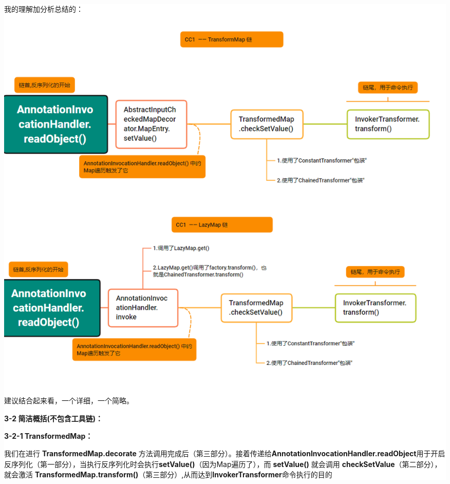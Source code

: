 我的理解加分析总结的：

![](pic/3-2.png)

![](pic/3-3.png)



建议结合起来看，一个详细，一个简略。



**3-2 简洁概括(不包含工具链)：**

**3-2-1 TransformedMap：**

我们在进行 **TransformedMap.decorate** 方法调用完成后（第三部分）。接着传递给**AnnotationInvocationHandler.readObject**用于开启反序列化（第一部分），当执行反序列化时会执行**setValue()**（因为Map遍历了），而 **setValue()** 就会调用 **checkSetValue**（第二部分），就会激活 **TransformedMap.transform()**（第三部分）,从而达到**InvokerTransformer**命令执行的目的
